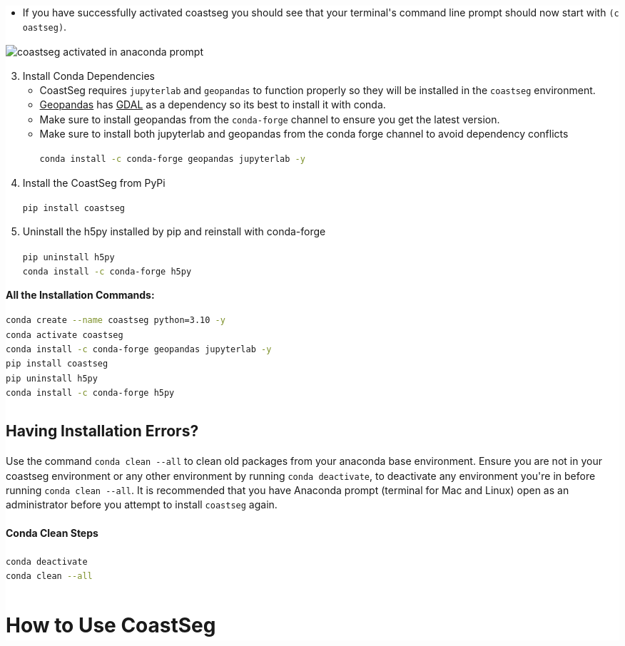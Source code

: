 - If you have successfully activated coastseg you should see that your terminal's command line prompt should now start with `(coastseg)`.

<img src="https://user-images.githubusercontent.com/61564689/184215725-3688aedb-e804-481d-bbb6-8c33b30c4607.png" 
     alt="coastseg activated in anaconda prompt" width="350" height="150">

3. Install Conda Dependencies
   - CoastSeg requires `jupyterlab` and `geopandas` to function properly so they will be installed in the `coastseg` environment.
   - [Geopandas](https://geopandas.org/en/stable/) has [GDAL](https://gdal.org/) as a dependency so its best to install it with conda.
   - Make sure to install geopandas from the `conda-forge` channel to ensure you get the latest version.
   - Make sure to install both jupyterlab and geopandas from the conda forge channel to avoid dependency conflicts
     ```bash
     conda install -c conda-forge geopandas jupyterlab -y
     ```
4. Install the CoastSeg from PyPi
   ```bash
   pip install coastseg
   ```
5. Uninstall the h5py installed by pip and reinstall with conda-forge
   ```bash
   pip uninstall h5py
   conda install -c conda-forge h5py
   ```

**All the Installation Commands:**

``` bash
conda create --name coastseg python=3.10 -y
conda activate coastseg
conda install -c conda-forge geopandas jupyterlab -y
pip install coastseg
pip uninstall h5py
conda install -c conda-forge h5py
```

## **Having Installation Errors?**

Use the command `conda clean --all` to clean old packages from your anaconda base environment. Ensure you are not in your coastseg environment or any other environment by running `conda deactivate`, to deactivate any environment you're in before running `conda clean --all`. It is recommended that you have Anaconda prompt (terminal for Mac and Linux) open as an administrator before you attempt to install `coastseg` again.

#### Conda Clean Steps

```bash
conda deactivate
conda clean --all
```

# How to Use CoastSeg
